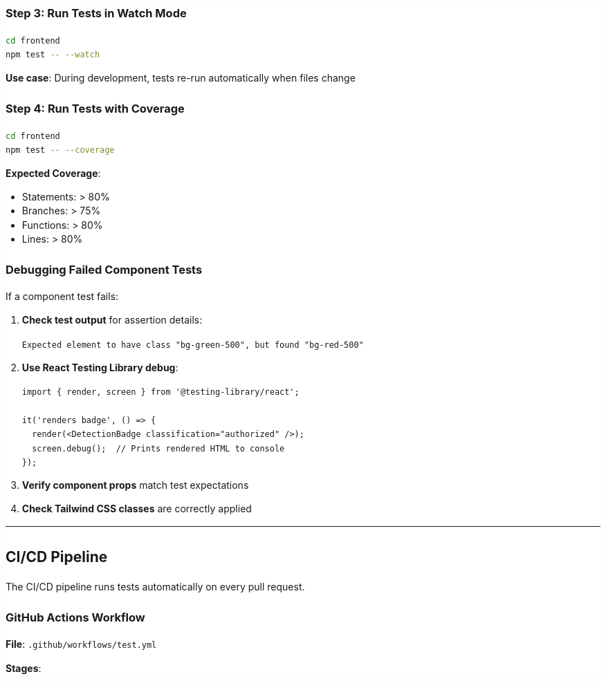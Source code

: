 ### Step 3: Run Tests in Watch Mode

```bash
cd frontend
npm test -- --watch
```

**Use case**: During development, tests re-run automatically when files change

### Step 4: Run Tests with Coverage

```bash
cd frontend
npm test -- --coverage
```

**Expected Coverage**:
- Statements: > 80%
- Branches: > 75%
- Functions: > 80%
- Lines: > 80%

### Debugging Failed Component Tests

If a component test fails:

1. **Check test output** for assertion details:
   ```
   Expected element to have class "bg-green-500", but found "bg-red-500"
   ```

2. **Use React Testing Library debug**:
   ```tsx
   import { render, screen } from '@testing-library/react';

   it('renders badge', () => {
     render(<DetectionBadge classification="authorized" />);
     screen.debug();  // Prints rendered HTML to console
   });
   ```

3. **Verify component props** match test expectations

4. **Check Tailwind CSS classes** are correctly applied

---

## CI/CD Pipeline

The CI/CD pipeline runs tests automatically on every pull request.

### GitHub Actions Workflow

**File**: `.github/workflows/test.yml`

**Stages**:
